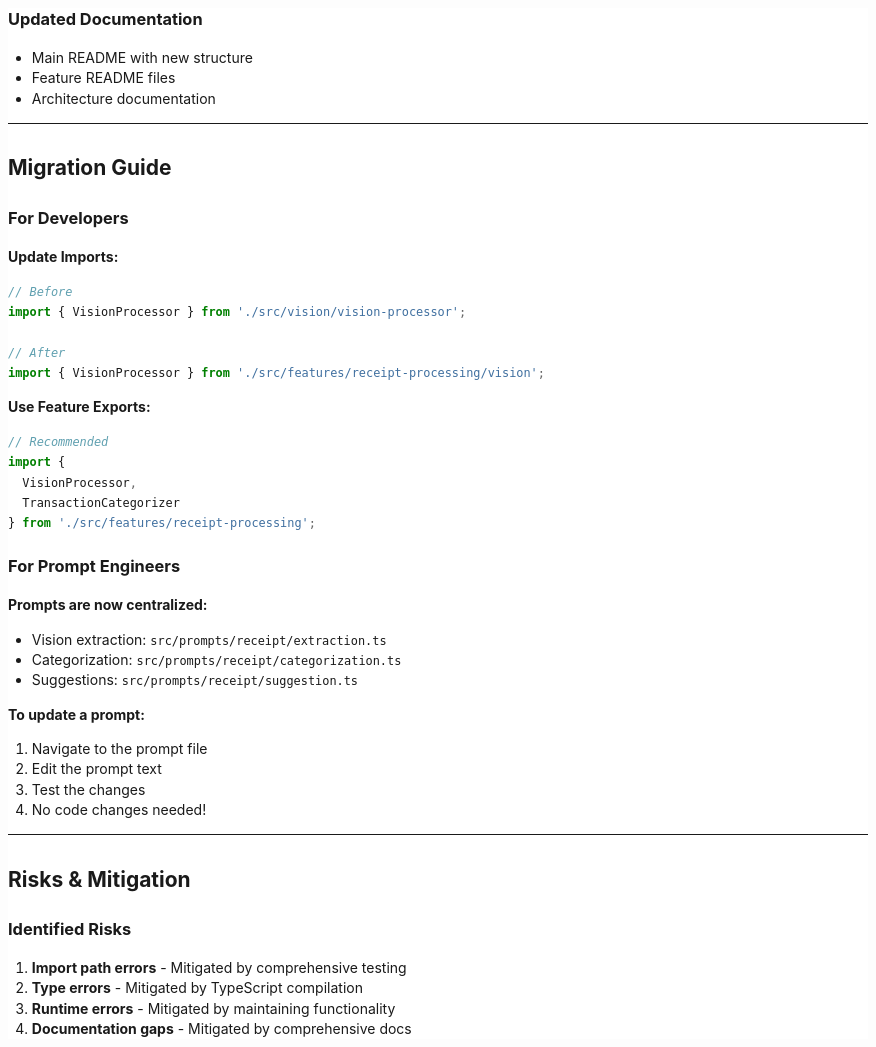 ### Updated Documentation
- Main README with new structure
- Feature README files
- Architecture documentation

---

## Migration Guide

### For Developers

**Update Imports:**
```typescript
// Before
import { VisionProcessor } from './src/vision/vision-processor';

// After
import { VisionProcessor } from './src/features/receipt-processing/vision';
```

**Use Feature Exports:**
```typescript
// Recommended
import { 
  VisionProcessor, 
  TransactionCategorizer 
} from './src/features/receipt-processing';
```

### For Prompt Engineers

**Prompts are now centralized:**
- Vision extraction: `src/prompts/receipt/extraction.ts`
- Categorization: `src/prompts/receipt/categorization.ts`
- Suggestions: `src/prompts/receipt/suggestion.ts`

**To update a prompt:**
1. Navigate to the prompt file
2. Edit the prompt text
3. Test the changes
4. No code changes needed!

---

## Risks & Mitigation

### Identified Risks
1. **Import path errors** - Mitigated by comprehensive testing
2. **Type errors** - Mitigated by TypeScript compilation
3. **Runtime errors** - Mitigated by maintaining functionality
4. **Documentation gaps** - Mitigated by comprehensive docs
